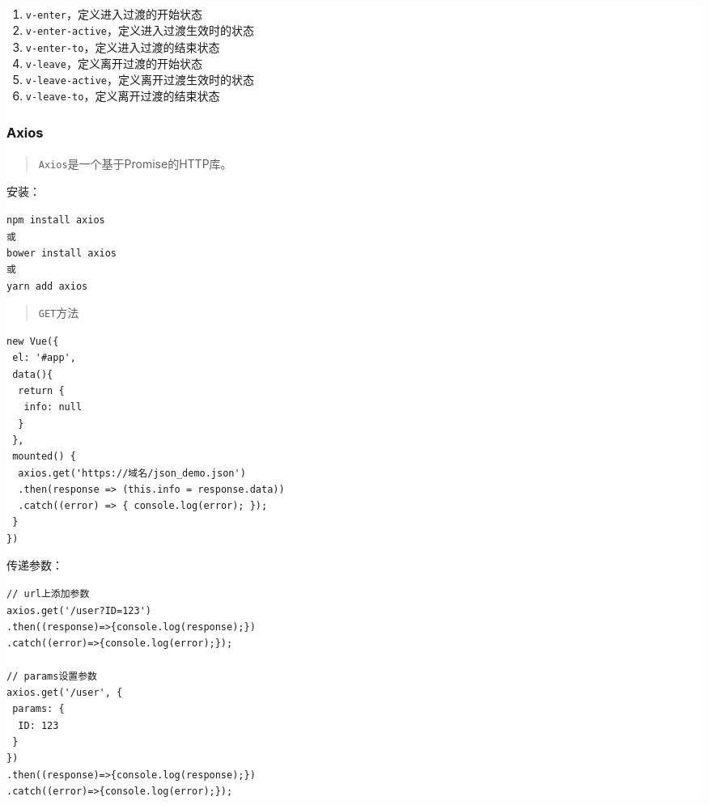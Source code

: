 1. `v-enter`，定义进入过渡的开始状态
2. `v-enter-active`，定义进入过渡生效时的状态
3. `v-enter-to`，定义进入过渡的结束状态
4. `v-leave`，定义离开过渡的开始状态
5. `v-leave-active`，定义离开过渡生效时的状态
6. `v-leave-to`，定义离开过渡的结束状态

### Axios

> `Axios`是一个基于Promise的HTTP库。

安装：

```
npm install axios
或
bower install axios
或
yarn add axios
```

> `GET`方法

```
new Vue({
 el: '#app',
 data(){
  return {
   info: null
  }
 },
 mounted() {
  axios.get('https://域名/json_demo.json')
  .then(response => (this.info = response.data))
  .catch((error) => { console.log(error); });
 }
})
```

传递参数：

```
// url上添加参数
axios.get('/user?ID=123')
.then((response)=>{console.log(response);})
.catch((error)=>{console.log(error);});

// params设置参数
axios.get('/user', {
 params: {
  ID: 123
 }
})
.then((response)=>{console.log(response);})
.catch((error)=>{console.log(error);});
```
